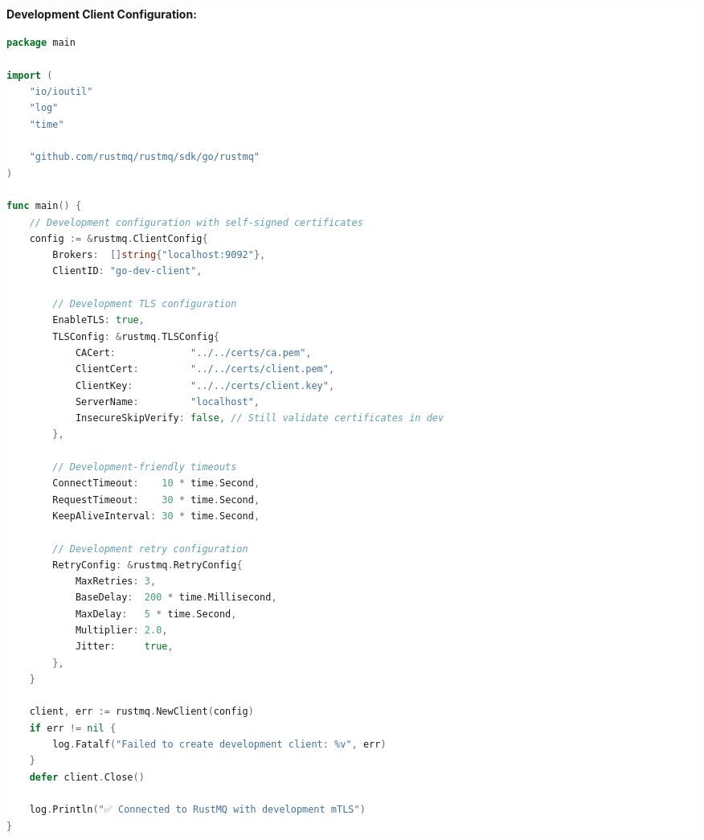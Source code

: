 **Development Client Configuration:**

```go
package main

import (
    "io/ioutil"
    "log"
    "time"
    
    "github.com/rustmq/rustmq/sdk/go/rustmq"
)

func main() {
    // Development configuration with self-signed certificates
    config := &rustmq.ClientConfig{
        Brokers:  []string{"localhost:9092"},
        ClientID: "go-dev-client",
        
        // Development TLS configuration
        EnableTLS: true,
        TLSConfig: &rustmq.TLSConfig{
            CACert:             "../../certs/ca.pem",
            ClientCert:         "../../certs/client.pem",
            ClientKey:          "../../certs/client.key",
            ServerName:         "localhost",
            InsecureSkipVerify: false, // Still validate certificates in dev
        },
        
        // Development-friendly timeouts
        ConnectTimeout:    10 * time.Second,
        RequestTimeout:    30 * time.Second,
        KeepAliveInterval: 30 * time.Second,
        
        // Development retry configuration
        RetryConfig: &rustmq.RetryConfig{
            MaxRetries: 3,
            BaseDelay:  200 * time.Millisecond,
            MaxDelay:   5 * time.Second,
            Multiplier: 2.0,
            Jitter:     true,
        },
    }
    
    client, err := rustmq.NewClient(config)
    if err != nil {
        log.Fatalf("Failed to create development client: %v", err)
    }
    defer client.Close()
    
    log.Println("✅ Connected to RustMQ with development mTLS")
}
```
